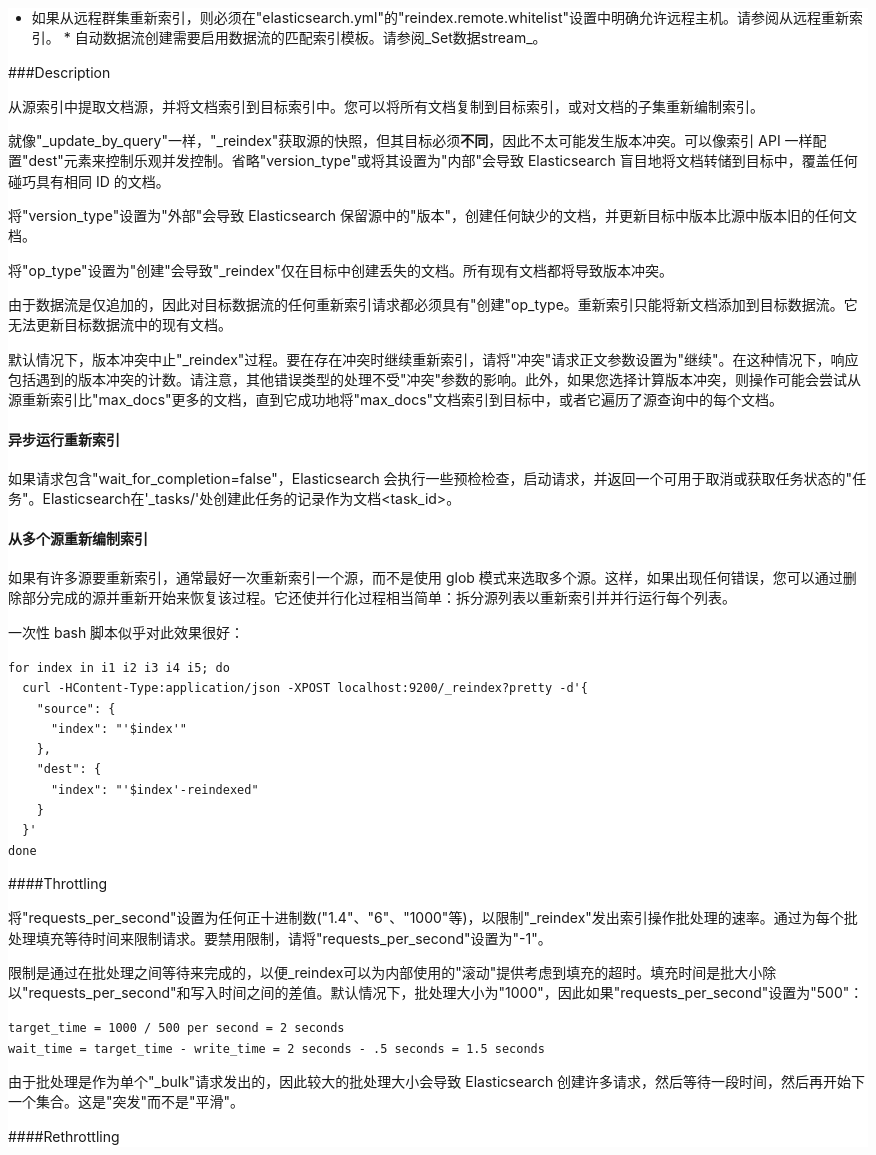 * 如果从远程群集重新索引，则必须在"elasticsearch.yml"的"reindex.remote.whitelist"设置中明确允许远程主机。请参阅从远程重新索引。  * 自动数据流创建需要启用数据流的匹配索引模板。请参阅_Set数据stream_。

###Description

从源索引中提取文档源，并将文档索引到目标索引中。您可以将所有文档复制到目标索引，或对文档的子集重新编制索引。

就像"_update_by_query"一样，"_reindex"获取源的快照，但其目标必须**不同**，因此不太可能发生版本冲突。可以像索引 API 一样配置"dest"元素来控制乐观并发控制。省略"version_type"或将其设置为"内部"会导致 Elasticsearch 盲目地将文档转储到目标中，覆盖任何碰巧具有相同 ID 的文档。

将"version_type"设置为"外部"会导致 Elasticsearch 保留源中的"版本"，创建任何缺少的文档，并更新目标中版本比源中版本旧的任何文档。

将"op_type"设置为"创建"会导致"_reindex"仅在目标中创建丢失的文档。所有现有文档都将导致版本冲突。

由于数据流是仅追加的，因此对目标数据流的任何重新索引请求都必须具有"创建"op_type。重新索引只能将新文档添加到目标数据流。它无法更新目标数据流中的现有文档。

默认情况下，版本冲突中止"_reindex"过程。要在存在冲突时继续重新索引，请将"冲突"请求正文参数设置为"继续"。在这种情况下，响应包括遇到的版本冲突的计数。请注意，其他错误类型的处理不受"冲突"参数的影响。此外，如果您选择计算版本冲突，则操作可能会尝试从源重新索引比"max_docs"更多的文档，直到它成功地将"max_docs"文档索引到目标中，或者它遍历了源查询中的每个文档。

#### 异步运行重新索引

如果请求包含"wait_for_completion=false"，Elasticsearch 会执行一些预检检查，启动请求，并返回一个可用于取消或获取任务状态的"任务"。Elasticsearch在'_tasks/'处创建此任务的记录作为文档<task_id>。

#### 从多个源重新编制索引

如果有许多源要重新索引，通常最好一次重新索引一个源，而不是使用 glob 模式来选取多个源。这样，如果出现任何错误，您可以通过删除部分完成的源并重新开始来恢复该过程。它还使并行化过程相当简单：拆分源列表以重新索引并并行运行每个列表。

一次性 bash 脚本似乎对此效果很好：

    
    
    for index in i1 i2 i3 i4 i5; do
      curl -HContent-Type:application/json -XPOST localhost:9200/_reindex?pretty -d'{
        "source": {
          "index": "'$index'"
        },
        "dest": {
          "index": "'$index'-reindexed"
        }
      }'
    done

####Throttling

将"requests_per_second"设置为任何正十进制数("1.4"、"6"、"1000"等)，以限制"_reindex"发出索引操作批处理的速率。通过为每个批处理填充等待时间来限制请求。要禁用限制，请将"requests_per_second"设置为"-1"。

限制是通过在批处理之间等待来完成的，以便_reindex可以为内部使用的"滚动"提供考虑到填充的超时。填充时间是批大小除以"requests_per_second"和写入时间之间的差值。默认情况下，批处理大小为"1000"，因此如果"requests_per_second"设置为"500"：

    
    
    target_time = 1000 / 500 per second = 2 seconds
    wait_time = target_time - write_time = 2 seconds - .5 seconds = 1.5 seconds

由于批处理是作为单个"_bulk"请求发出的，因此较大的批处理大小会导致 Elasticsearch 创建许多请求，然后等待一段时间，然后再开始下一个集合。这是"突发"而不是"平滑"。

####Rethrottling
